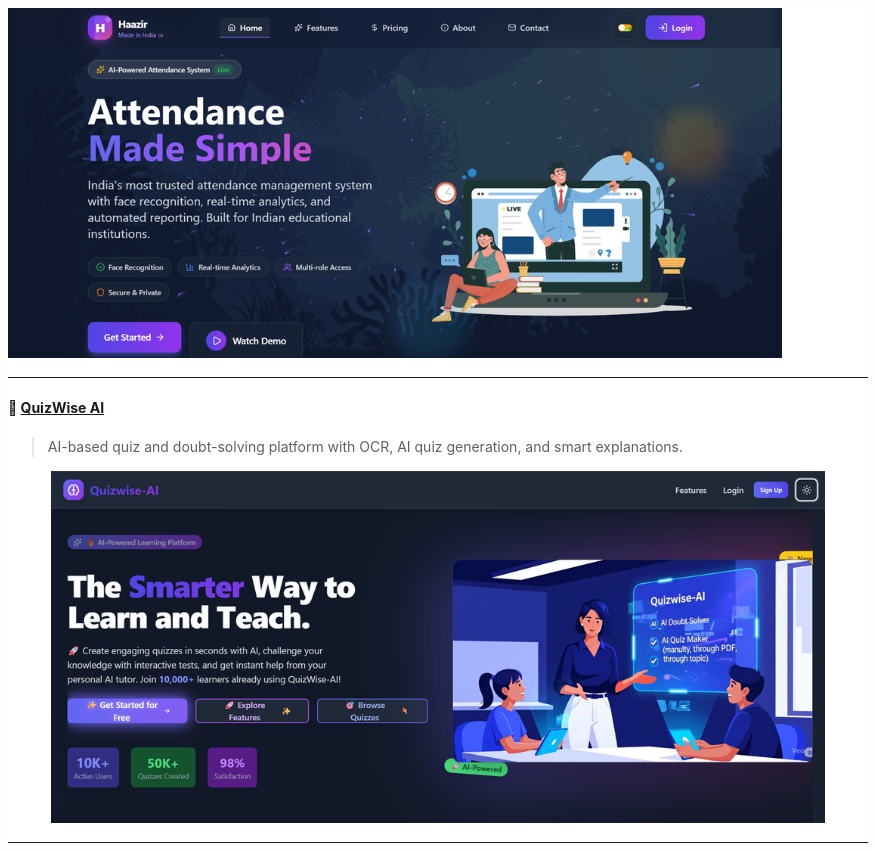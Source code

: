   <img src="https://raw.githubusercontent.com/priyanshu-1006/priyanshu-1006/main/haazir.png" alt="Haazir Screenshot" width="90%" />
</p>

---

#### 🧠 [QuizWise AI](https://www.quizwise-ai.live)
> AI-based quiz and doubt-solving platform with OCR, AI quiz generation, and smart explanations.  
<p align="center">
  <img src="https://raw.githubusercontent.com/priyanshu-1006/priyanshu-1006/main/quizwise.png" alt="QuizWise AI Screenshot" width="90%" />
</p>

---
